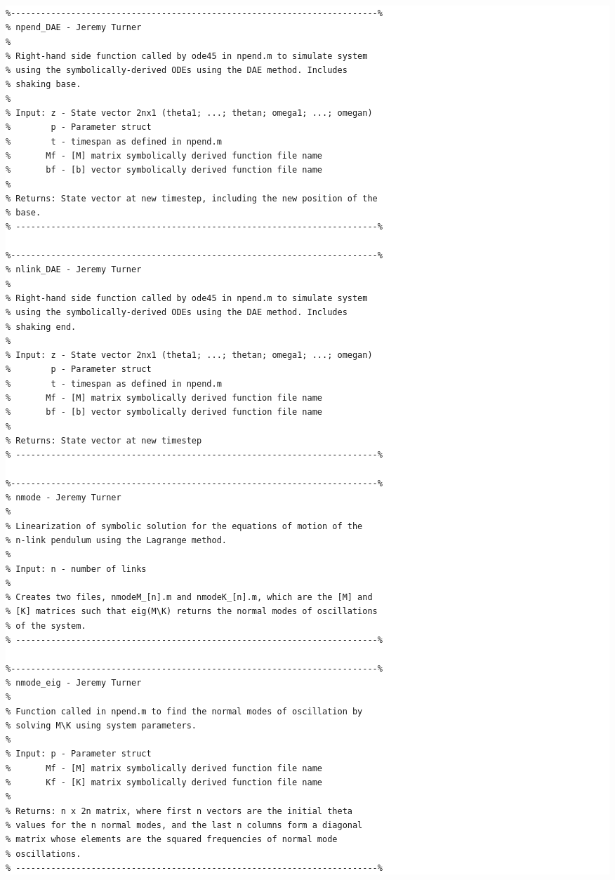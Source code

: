     %-------------------------------------------------------------------------%
    % npend_DAE - Jeremy Turner
    % 
    % Right-hand side function called by ode45 in npend.m to simulate system
    % using the symbolically-derived ODEs using the DAE method. Includes
    % shaking base.
    %
    % Input: z - State vector 2nx1 (theta1; ...; thetan; omega1; ...; omegan)
    %        p - Parameter struct
    %        t - timespan as defined in npend.m
    %       Mf - [M] matrix symbolically derived function file name
    %       bf - [b] vector symbolically derived function file name
    %
    % Returns: State vector at new timestep, including the new position of the
    % base.
    % ------------------------------------------------------------------------%

    %-------------------------------------------------------------------------%
    % nlink_DAE - Jeremy Turner
    % 
    % Right-hand side function called by ode45 in npend.m to simulate system
    % using the symbolically-derived ODEs using the DAE method. Includes
    % shaking end.
    %
    % Input: z - State vector 2nx1 (theta1; ...; thetan; omega1; ...; omegan)
    %        p - Parameter struct
    %        t - timespan as defined in npend.m
    %       Mf - [M] matrix symbolically derived function file name
    %       bf - [b] vector symbolically derived function file name
    %
    % Returns: State vector at new timestep
    % ------------------------------------------------------------------------%

    %-------------------------------------------------------------------------%
    % nmode - Jeremy Turner
    % 
    % Linearization of symbolic solution for the equations of motion of the 
    % n-link pendulum using the Lagrange method.
    %
    % Input: n - number of links
    %
    % Creates two files, nmodeM_[n].m and nmodeK_[n].m, which are the [M] and
    % [K] matrices such that eig(M\K) returns the normal modes of oscillations
    % of the system.
    % ------------------------------------------------------------------------%

    %-------------------------------------------------------------------------%
    % nmode_eig - Jeremy Turner
    % 
    % Function called in npend.m to find the normal modes of oscillation by
    % solving M\K using system parameters.
    %
    % Input: p - Parameter struct
    %       Mf - [M] matrix symbolically derived function file name
    %       Kf - [K] matrix symbolically derived function file name
    %
    % Returns: n x 2n matrix, where first n vectors are the initial theta
    % values for the n normal modes, and the last n columns form a diagonal
    % matrix whose elements are the squared frequencies of normal mode
    % oscillations.
    % ------------------------------------------------------------------------%
